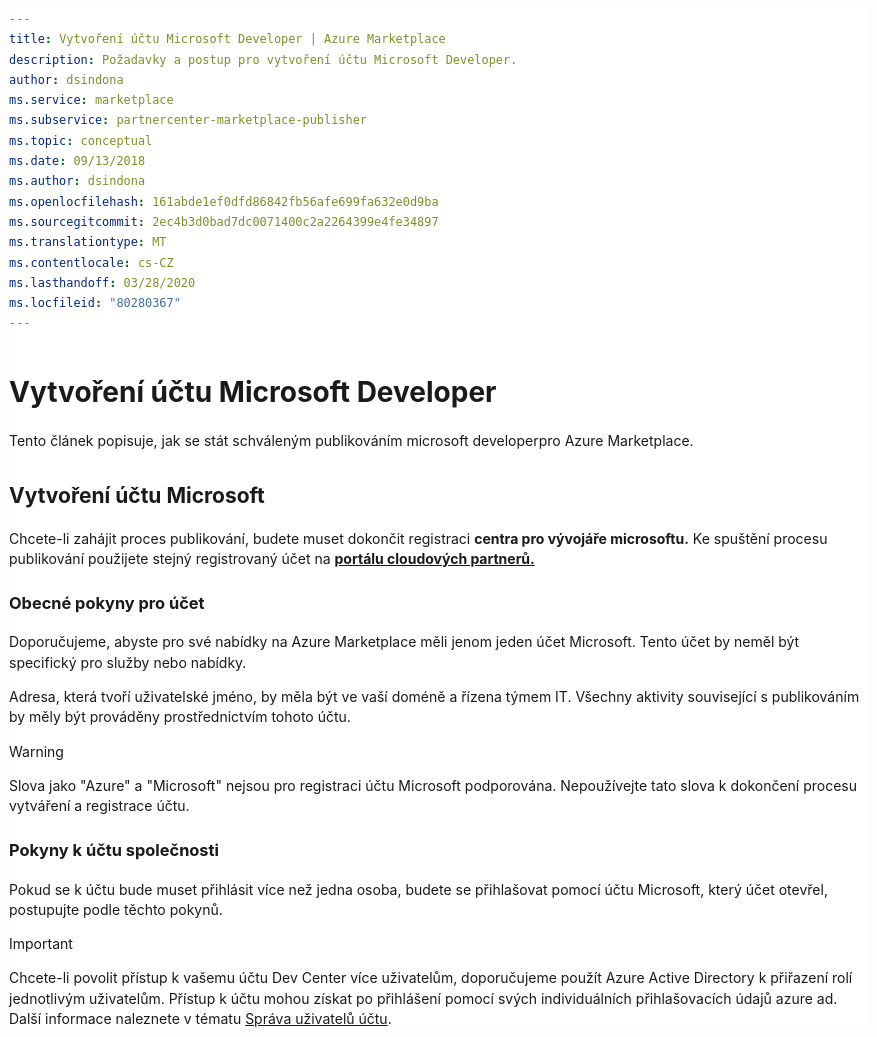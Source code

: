 ```yaml
---
title: Vytvoření účtu Microsoft Developer | Azure Marketplace
description: Požadavky a postup pro vytvoření účtu Microsoft Developer.
author: dsindona
ms.service: marketplace
ms.subservice: partnercenter-marketplace-publisher
ms.topic: conceptual
ms.date: 09/13/2018
ms.author: dsindona
ms.openlocfilehash: 161abde1ef0dfd86842fb56afe699fa632e0d9ba
ms.sourcegitcommit: 2ec4b3d0bad7dc0071400c2a2264399e4fe34897
ms.translationtype: MT
ms.contentlocale: cs-CZ
ms.lasthandoff: 03/28/2020
ms.locfileid: "80280367"
---
```

<a name="create-a-microsoft-developer-account"></a>Vytvoření účtu Microsoft Developer
====================================

Tento článek popisuje, jak se stát schváleným publikováním microsoft developerpro Azure Marketplace.

## <a name="create-a-microsoft-account"></a>Vytvoření účtu Microsoft

Chcete-li zahájit proces publikování, budete muset dokončit registraci **centra pro vývojáře microsoftu.** Ke spuštění procesu publikování použijete stejný registrovaný účet na **[portálu cloudových partnerů.](https://cloudpartner.azure.com/)**

### <a name="general-account-guidelines"></a>Obecné pokyny pro účet

Doporučujeme, abyste pro své nabídky na Azure Marketplace měli jenom jeden účet Microsoft. Tento účet by neměl být specifický pro služby nebo nabídky.

Adresa, která tvoří uživatelské jméno, by měla být ve vaší doméně a řízena týmem IT. Všechny aktivity související s publikováním by měly být prováděny prostřednictvím tohoto účtu.

>[!WARNING]
>Slova jako "Azure" a "Microsoft" nejsou pro registraci účtu Microsoft podporována. Nepoužívejte tato slova k dokončení procesu vytváření a registrace účtu.

### <a name="company-account-guidelines"></a>Pokyny k účtu společnosti

Pokud se k účtu bude muset přihlásit více než jedna osoba, budete se přihlašovat pomocí účtu Microsoft, který účet otevřel, postupujte podle těchto pokynů.

>[!IMPORTANT]
>Chcete-li povolit přístup k vašemu účtu Dev Center více uživatelům, doporučujeme použít Azure Active Directory k přiřazení rolí jednotlivým uživatelům. Přístup k účtu mohou získat po přihlášení pomocí svých individuálních přihlašovacích údajů azure ad. Další informace naleznete v tématu [Správa uživatelů účtu](https://docs.microsoft.com/windows/uwp/publish/manage-account-users).
